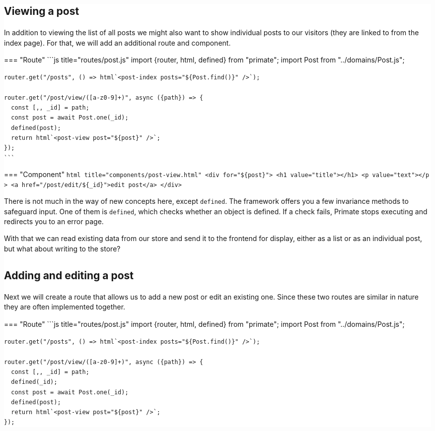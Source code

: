 ## Viewing a post

In addition to viewing the list of all posts we might also want to show
individual posts to our visitors (they are linked to from the index page). For
that, we will add an additional route and component.

=== "Route"
    ```js title="routes/post.js"
    import {router, html, defined} from "primate";
    import Post from "../domains/Post.js";

    router.get("/posts", () => html`<post-index posts="${Post.find()}" />`);

    router.get("/post/view/([a-z0-9]+)", async ({path}) => {
      const [,, _id] = path;
      const post = await Post.one(_id);
      defined(post);
      return html`<post-view post="${post}" />`;
    });
    ```

=== "Component"
    ```html title="components/post-view.html"
    <div for="${post}">
      <h1 value="title"></h1>
      <p value="text"></p>
      <a href="/post/edit/${_id}">edit post</a>
    </div>
    ```

There is not much in the way of new concepts here, except `defined`. The
framework offers you a few invariance methods to safeguard input. One of them is
`defined`, which checks whether an object is defined. If a check fails, Primate
stops executing and redirects you to an error page.

With that we can read existing data from our store and send it to the frontend
for display, either as a list or as an individual post, but what about writing
to the store?

## Adding and editing a post

Next we will create a route that allows us to add a new post or edit an existing
one. Since these two routes are similar in nature they are often implemented
together.

=== "Route"
    ```js title="routes/post.js"
    import {router, html, defined} from "primate";
    import Post from "../domains/Post.js";

    router.get("/posts", () => html`<post-index posts="${Post.find()}" />`);

    router.get("/post/view/([a-z0-9]+)", async ({path}) => {
      const [,, _id] = path;
      defined(_id);
      const post = await Post.one(_id);
      defined(post);
      return html`<post-view post="${post}" />`;
    });


[nvm]: https://github.com/nvm-sh/nvm
[primate-app]: https://github.com/primatejs/primate-app